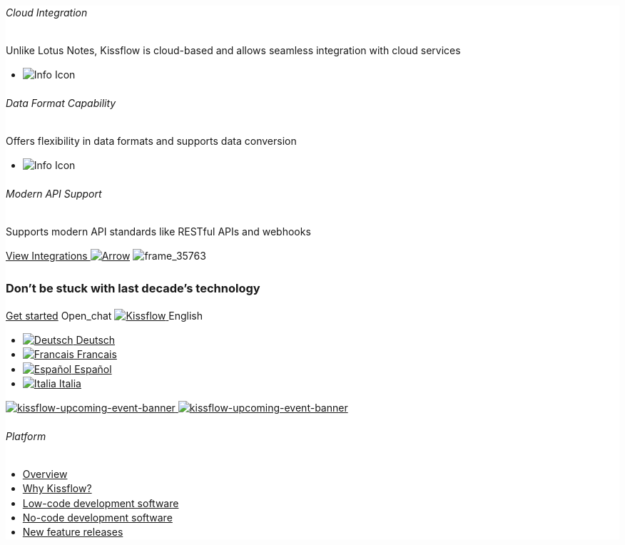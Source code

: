 ######  Cloud Integration 
Unlike Lotus Notes, Kissflow is cloud-based and allows seamless integration with cloud services
  * ![Info Icon](https://kissflow.com/hs-fs/hubfs/Tick%20icon.png?width=20&height=20&name=Tick%20icon.png)
######  Data Format Capability 
Offers flexibility in data formats and supports data conversion
  * ![Info Icon](https://kissflow.com/hs-fs/hubfs/Tick%20icon.png?width=20&height=20&name=Tick%20icon.png)
######  Modern API Support 
Supports modern API standards like RESTful APIs and webhooks


[View Integrations ![Arrow](https://kissflow.com/hubfs/right-arrow.svg)](https://kissflow.com/workflow/lotus-notes-migration/<https:/kissflow.com/platform/integrations/>)
![frame_35763](https://kissflow.com/hs-fs/hubfs/frame_35763.webp?width=1280&height=912&name=frame_35763.webp)
### Don’t be stuck with last decade’s technology
[Get started](https://kissflow.com/workflow/lotus-notes-migration/<https:/kissflow.com/get-started/>)
Open_chat 
[ ![Kissflow](https://kissflow.com/hubfs/kissflow_logo_web.svg) ](https://kissflow.com/workflow/lotus-notes-migration/<https:/kissflow.com/>)
[ ](https://kissflow.com/workflow/lotus-notes-migration/<https:/twitter.com/kissflow>) [ ](https://kissflow.com/workflow/lotus-notes-migration/<https:/www.linkedin.com/company/kissflow>) [ ](https://kissflow.com/workflow/lotus-notes-migration/<https:/www.instagram.com/kissflowinc/>) [ ](https://kissflow.com/workflow/lotus-notes-migration/<https:/www.facebook.com/KissflowInc/>) [ ](https://kissflow.com/workflow/lotus-notes-migration/<https:/www.youtube.com/@Kissflow>)
English 
  * [ ![Deutsch](https://kissflow.com/hs-fs/hubfs/Germany-1.webp?width=24&height=18&name=Germany.webp) Deutsch ](https://kissflow.com/workflow/lotus-notes-migration/<https:/kissflow.com/de/>)
  * [ ![Francais](https://kissflow.com/hs-fs/hubfs/France-1.webp?width=24&height=18&name=Germany.webp) Francais ](https://kissflow.com/workflow/lotus-notes-migration/<https:/kissflow.com/fr/>)
  * [ ![Español](https://kissflow.com/hs-fs/hubfs/Spain-1.webp?width=24&height=18&name=Germany.webp) Español ](https://kissflow.com/workflow/lotus-notes-migration/<https:/kissflow.com/es/>)
  * [ ![Italia](https://kissflow.com/hs-fs/hubfs/italy.webp?width=24&height=18&name=Germany.webp) Italia ](https://kissflow.com/workflow/lotus-notes-migration/<https:/kissflow.com/it/>)


[ ![kissflow-upcoming-event-banner](https://kissflow.com/hs-fs/hubfs/PowerOfKF.webp?width=333&height=420&name=PowerOfKF.webp) ![kissflow-upcoming-event-banner](https://kissflow.com/hs-fs/hubfs/PowerofKF-Tab.webp?width=330&height=640&name=PowerofKF-Tab.webp) ](https://kissflow.com/workflow/lotus-notes-migration/<https:/kissflow.com/events/weekly-demo>)
###### Platform 
  * [Overview](https://kissflow.com/workflow/lotus-notes-migration/<https:/kissflow.com/platform/>)
  * [Why Kissflow?](https://kissflow.com/workflow/lotus-notes-migration/<https:/kissflow.com/why-kissflow/>)
  * [Low-code development software](https://kissflow.com/workflow/lotus-notes-migration/<https:/kissflow.com/low-code>)
  * [No-code development software](https://kissflow.com/workflow/lotus-notes-migration/<https:/kissflow.com/no-code>)
  * [New feature releases](https://kissflow.com/workflow/lotus-notes-migration/<https:/kissflow.com/whats-new>)
